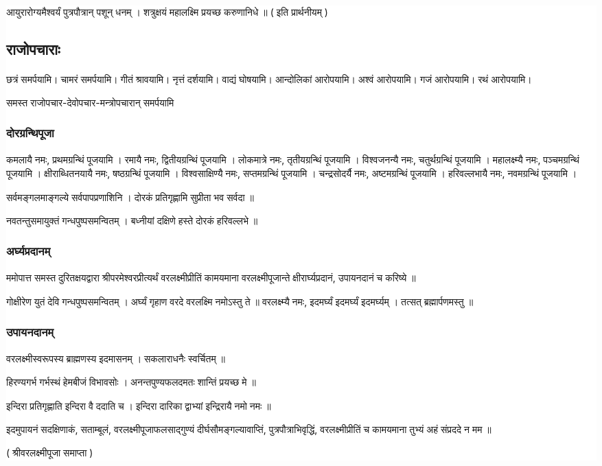  आयुरारोग्यमैश्वर्यं पुत्रपौत्रान् पशून् धनम् । 
शत्रुक्षयं महालक्ष्मि प्रयच्छ करुणानिधे ॥ 
( इति प्रार्थनीयम् )
 
## राजोपचाराः
 
छत्रं समर्पयामि।
चामरं समर्पयामि।
गीतं श्रावयामि।
नृत्तं दर्शयामि।
वाद्यं घोषयामि।
आन्दोलिकां आरोपयामि।
अश्वं आरोपयामि।
गजं आरोपयामि।
रथं आरोपयामि।
 
समस्त राजोपचार-देवोपचार-मन्त्रोपचारान् समर्पयामि
 
### दोरग्रन्थिपूजा

कमलायै नमः, प्रथमग्रन्थिं पूजयामि ।
रमायै नमः, द्वितीयग्रन्थिं पूजयामि ।
लोकमात्रे नमः, तृतीयग्रन्थिं पूजयामि ।
विश्वजनन्यै नमः, चतुर्थग्रन्थिं पूजयामि ।
महालक्ष्म्यै नमः, पञ्चमग्रन्थिं पूजयामि ।
क्षीराब्धितनयायै नमः, षष्ठग्रन्थिं पूजयामि ।
विश्वसाक्षिण्यै नमः, सप्तमग्रन्थिं पूजयामि ।
चन्द्रसोदर्यै नमः, अष्टमग्रन्थिं पूजयामि ।
हरिवल्लभायै नमः, नवमग्रन्थिं पूजयामि ।
 
सर्वमङ्गलमाङ्गल्ये सर्वपापप्रणाशिनि ।
दोरकं प्रतिगृह्णामि सुप्रीता भव सर्वदा ॥
 
नवतन्तुसमायुक्तं गन्धपुष्पसमन्वितम् । 
बध्नीयां दक्षिणे हस्ते दोरकं हरिवल्लभे ॥
 
### अर्घ्यप्रदानम्

ममोपात्त समस्त दुरितक्षयद्वारा श्रीपरमेश्वरप्रीत्यर्थं वरलक्ष्मीप्रीतिं कामयमाना वरलक्ष्मीपूजान्ते क्षीरार्घ्यप्रदानं, उपायनदानं च करिष्ये ॥
 
गोक्षीरेण युतं देवि गन्धपुष्पसमन्वितम् ।
अर्घ्यं गृहाण वरदे वरलक्ष्मि नमोऽस्तु ते ॥
वरलक्ष्म्यै नमः, इदमर्घ्यं इदमर्घ्यं इदमर्घ्यम् । 
तत्सत् ब्रह्मार्पणमस्तु ॥
 
### उपायनदानम् 

वरलक्ष्मीस्वरूपस्य ब्राह्मणस्य इदमासनम् ।
सकलाराधनैः स्वर्चितम् ॥

हिरण्यगर्भ गर्भस्थं हेमबीजं विभावसोः ।
अनन्तपुण्यफलदमतः शान्तिं प्रयच्छ मे ॥

इन्दिरा प्रतिगृह्णाति इन्दिरा वै ददाति च ।
इन्दिरा दारिका द्वाभ्यां इन्द्रिरायै नमो नमः ॥

इदमुपायनं सदक्षिणाकं, सताम्बूलं, वरलक्ष्मीपूजाफलसाद्गुण्यं दीर्घसौमङ्गल्यावाप्तिं, पुत्रपौत्राभिवृद्धिं, वरलक्ष्मीप्रीतिं च कामयमाना तुभ्यं अहं संप्रददे न मम ॥

( श्रीवरलक्ष्मीपूजा समाप्ता ) 
